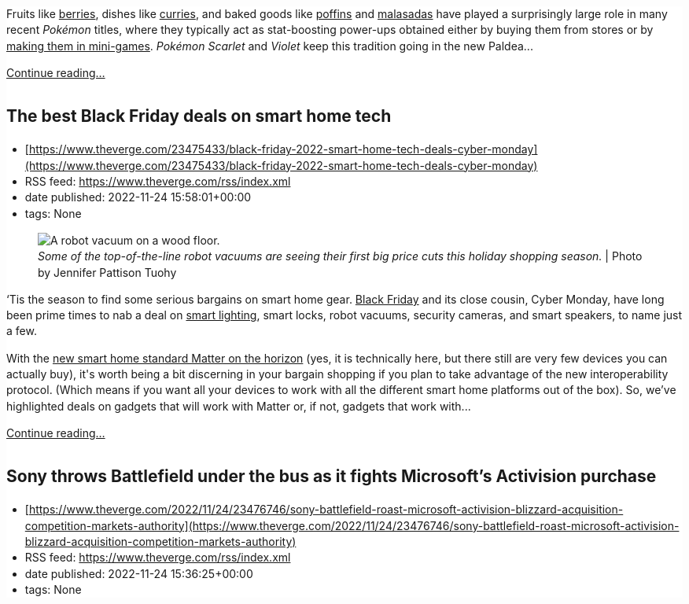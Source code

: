 <p id="jOnPbK">Fruits like <a href="https://bulbapedia.bulbagarden.net/wiki/Berry">berries</a>, dishes like <a href="https://www.polygon.com/pokemon-sword-shield-guide/2019/11/15/20967068/pokemon-sword-and-shield-guide-how-to-cook-curry-full-recipe-list-and-rankings">curries</a>, and baked goods like <a href="https://www.polygon.com/pokemon-brilliant-diamond-shining-pearl-guide/22789704/poffin-case-pot-flavor-nature-foul-berry-conditions-sheen-like-dislike">poffins</a> and <a href="https://bulbapedia.bulbagarden.net/wiki/Malasada">malasadas</a> have played a surprisingly large role in many recent <em>Pokémon </em>titles, where they typically act as stat-boosting power-ups obtained either by buying them from stores or by <a href="https://www.polygon.com/pokemon-sword-shield-guide/2019/11/20/20972429/how-to-make-the-best-curry-copperajah-charizard">making them in mini-games</a>. <em>Pokémon Scarlet </em>and <em>Violet </em>keep this tradition going in the new Paldea...</p>
  <p>
    <a href="https://www.theverge.com/23466811/pokemon-scarlet-violet-eating-klawf-toedscool-food">Continue reading&hellip;</a>
  </p>

## The best Black Friday deals on smart home tech
 - [https://www.theverge.com/23475433/black-friday-2022-smart-home-tech-deals-cyber-monday](https://www.theverge.com/23475433/black-friday-2022-smart-home-tech-deals-cyber-monday)
 - RSS feed: https://www.theverge.com/rss/index.xml
 - date published: 2022-11-24 15:58:01+00:00
 - tags: None

<figure>
      <img alt="A robot vacuum on a wood floor." src="https://cdn.vox-cdn.com/thumbor/0UcDkv26fgY_IwEVM6Wg_8pv1U0=/0x0:2040x1360/1310x873/cdn.vox-cdn.com/uploads/chorus_image/image/71670417/jtuohy_220224_5047_0010_straightened.0.jpg" />
        <figcaption><em>Some of the top-of-the-line robot vacuums are seeing their first big price cuts this holiday shopping season.</em> | Photo by Jennifer Pattison Tuohy</figcaption>
    </figure>

  <p id="f07eLT">‘Tis the season to find some serious bargains on smart home gear. <a href="https://www.theverge.com/23437426/black-friday-guide-cyber-monday-tech-gadgets-2022">Black Friday</a> and its close cousin, Cyber Monday, have long been prime times to nab a deal on <a href="https://www.theverge.com/23156554/smart-bulbs-switch-lighting-guide-how-to">smart lighting</a>, smart locks, robot vacuums, security cameras, and smart speakers, to name just a few. </p>
<div class="c-float-left c-float-hang"><aside id="yXNbw6"><div></div></aside></div>
<p id="UACFp6">With the <a href="https://www.theverge.com/22832127/matter-smart-home-products-thread-wifi-explainer">new smart home standard Matter on the horizon</a> (yes, it is technically here, but there still are very few devices you can actually buy), it's worth being a bit discerning in your bargain shopping if you plan to take advantage of the new interoperability protocol. (Which means if you want all your devices to work with all the different smart home platforms out of the box). So, we’ve highlighted deals on gadgets that will work with Matter or, if not, gadgets that work with...</p>
  <p>
    <a href="https://www.theverge.com/23475433/black-friday-2022-smart-home-tech-deals-cyber-monday">Continue reading&hellip;</a>
  </p>

## Sony throws Battlefield under the bus as it fights Microsoft’s Activision purchase
 - [https://www.theverge.com/2022/11/24/23476746/sony-battlefield-roast-microsoft-activision-blizzard-acquisition-competition-markets-authority](https://www.theverge.com/2022/11/24/23476746/sony-battlefield-roast-microsoft-activision-blizzard-acquisition-competition-markets-authority)
 - RSS feed: https://www.theverge.com/rss/index.xml
 - date published: 2022-11-24 15:36:25+00:00
 - tags: None
